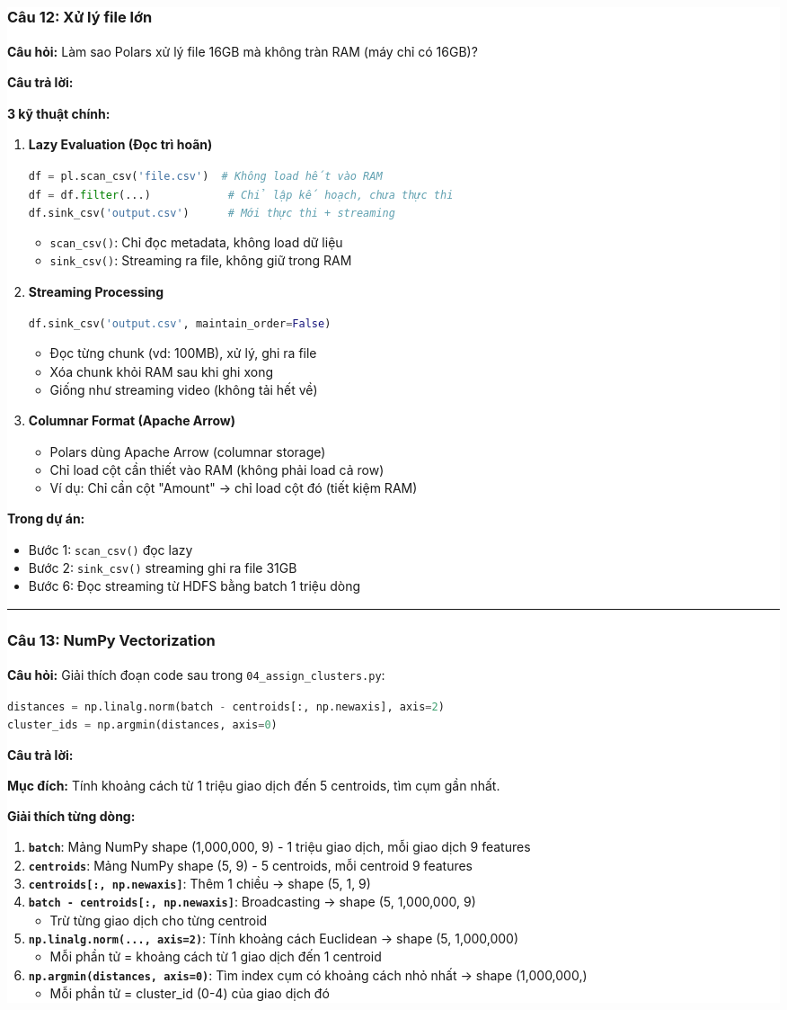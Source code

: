 
### Câu 12: Xử lý file lớn
**Câu hỏi:** Làm sao Polars xử lý file 16GB mà không tràn RAM (máy chỉ có 16GB)?

**Câu trả lời:**

**3 kỹ thuật chính:**

1. **Lazy Evaluation (Đọc trì hoãn)**
   ```python
   df = pl.scan_csv('file.csv')  # Không load hết vào RAM
   df = df.filter(...)            # Chỉ lập kế hoạch, chưa thực thi
   df.sink_csv('output.csv')      # Mới thực thi + streaming
   ```
   - `scan_csv()`: Chỉ đọc metadata, không load dữ liệu
   - `sink_csv()`: Streaming ra file, không giữ trong RAM

2. **Streaming Processing**
   ```python
   df.sink_csv('output.csv', maintain_order=False)
   ```
   - Đọc từng chunk (vd: 100MB), xử lý, ghi ra file
   - Xóa chunk khỏi RAM sau khi ghi xong
   - Giống như streaming video (không tải hết về)

3. **Columnar Format (Apache Arrow)**
   - Polars dùng Apache Arrow (columnar storage)
   - Chỉ load cột cần thiết vào RAM (không phải load cả row)
   - Ví dụ: Chỉ cần cột "Amount" → chỉ load cột đó (tiết kiệm RAM)

**Trong dự án:**
- Bước 1: `scan_csv()` đọc lazy
- Bước 2: `sink_csv()` streaming ghi ra file 31GB
- Bước 6: Đọc streaming từ HDFS bằng batch 1 triệu dòng

---

### Câu 13: NumPy Vectorization
**Câu hỏi:** Giải thích đoạn code sau trong `04_assign_clusters.py`:

```python
distances = np.linalg.norm(batch - centroids[:, np.newaxis], axis=2)
cluster_ids = np.argmin(distances, axis=0)
```

**Câu trả lời:**

**Mục đích:** Tính khoảng cách từ 1 triệu giao dịch đến 5 centroids, tìm cụm gần nhất.

**Giải thích từng dòng:**

1. **`batch`**: Mảng NumPy shape (1,000,000, 9) - 1 triệu giao dịch, mỗi giao dịch 9 features
2. **`centroids`**: Mảng NumPy shape (5, 9) - 5 centroids, mỗi centroid 9 features
3. **`centroids[:, np.newaxis]`**: Thêm 1 chiều → shape (5, 1, 9)
4. **`batch - centroids[:, np.newaxis]`**: Broadcasting → shape (5, 1,000,000, 9)
   - Trừ từng giao dịch cho từng centroid
5. **`np.linalg.norm(..., axis=2)`**: Tính khoảng cách Euclidean → shape (5, 1,000,000)
   - Mỗi phần tử = khoảng cách từ 1 giao dịch đến 1 centroid
6. **`np.argmin(distances, axis=0)`**: Tìm index cụm có khoảng cách nhỏ nhất → shape (1,000,000,)
   - Mỗi phần tử = cluster_id (0-4) của giao dịch đó
